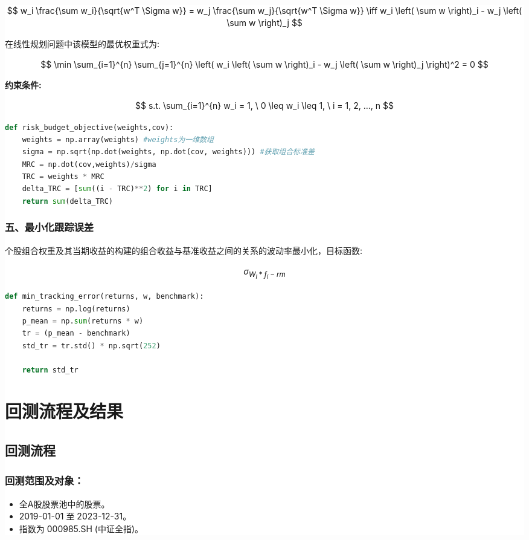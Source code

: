 $$
w_i \frac{\sum w_i}{\sqrt{w^T \Sigma w}} = w_j \frac{\sum w_j}{\sqrt{w^T \Sigma w}} \iff w_i \left( \sum w \right)_i - w_j \left( \sum w \right)_j
$$

在线性规划问题中该模型的最优权重式为:

$$
\min \sum_{i=1}^{n} \sum_{j=1}^{n} \left( w_i \left( \sum w \right)_i - w_j \left( \sum w \right)_j \right)^2 = 0
$$

**约束条件:**

$$
s.t. \sum_{i=1}^{n} w_i = 1, \ 0 \leq w_i \leq 1, \ i = 1, 2, ..., n
$$

```python
def risk_budget_objective(weights,cov):
    weights = np.array(weights) #weights为一维数组
    sigma = np.sqrt(np.dot(weights, np.dot(cov, weights))) #获取组合标准差   
    MRC = np.dot(cov,weights)/sigma
    TRC = weights * MRC
    delta_TRC = [sum((i - TRC)**2) for i in TRC]
    return sum(delta_TRC)
```

### 五、最小化跟踪误差
个股组合权重及其当期收益的构建的组合收益与基准收益之间的关系的波动率最小化，目标函数:

$$
\sigma_{W_i * f_i - rm}
$$

```python
def min_tracking_error(returns, w, benchmark):
    returns = np.log(returns)
    p_mean = np.sum(returns * w)
    tr = (p_mean - benchmark)
    std_tr = tr.std() * np.sqrt(252)
    
    return std_tr
```

# 回测流程及结果

## 回测流程

### 回测范围及对象：
-  全A股股票池中的股票。
-  2019-01-01 至 2023-12-31。
-  指数为 000985.SH (中证全指)。
